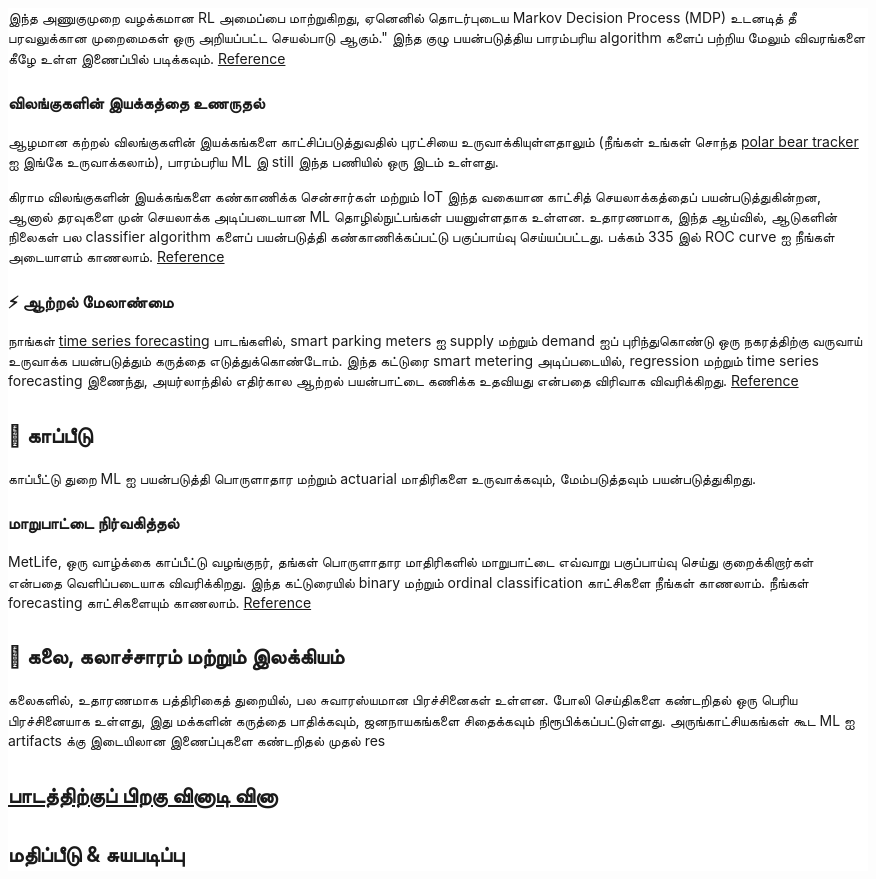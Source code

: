 இந்த அணுகுமுறை வழக்கமான RL அமைப்பை மாற்றுகிறது, ஏனெனில் தொடர்புடைய Markov Decision Process (MDP) உடனடித் தீ பரவலுக்கான முறைமைகள் ஒரு அறியப்பட்ட செயல்பாடு ஆகும்." இந்த குழு பயன்படுத்திய பாரம்பரிய algorithm களைப் பற்றிய மேலும் விவரங்களை கீழே உள்ள இணைப்பில் படிக்கவும்.
[Reference](https://www.frontiersin.org/articles/10.3389/fict.2018.00006/full)

### விலங்குகளின் இயக்கத்தை உணருதல்

ஆழமான கற்றல் விலங்குகளின் இயக்கங்களை காட்சிப்படுத்துவதில் புரட்சியை உருவாக்கியுள்ளதாலும் (நீங்கள் உங்கள் சொந்த [polar bear tracker](https://docs.microsoft.com/learn/modules/build-ml-model-with-azure-stream-analytics/?WT.mc_id=academic-77952-leestott) ஐ இங்கே உருவாக்கலாம்), பாரம்பரிய ML இ still இந்த பணியில் ஒரு இடம் உள்ளது.

கிராம விலங்குகளின் இயக்கங்களை கண்காணிக்க சென்சார்கள் மற்றும் IoT இந்த வகையான காட்சித் செயலாக்கத்தைப் பயன்படுத்துகின்றன, ஆனால் தரவுகளை முன் செயலாக்க அடிப்படையான ML தொழில்நுட்பங்கள் பயனுள்ளதாக உள்ளன. உதாரணமாக, இந்த ஆய்வில், ஆடுகளின் நிலைகள் பல classifier algorithm களைப் பயன்படுத்தி கண்காணிக்கப்பட்டு பகுப்பாய்வு செய்யப்பட்டது. பக்கம் 335 இல் ROC curve ஐ நீங்கள் அடையாளம் காணலாம்.
[Reference](https://druckhaus-hofmann.de/gallery/31-wj-feb-2020.pdf)

### ⚡️ ஆற்றல் மேலாண்மை

நாங்கள் [time series forecasting](../../7-TimeSeries/README.md) பாடங்களில், smart parking meters ஐ supply மற்றும் demand ஐப் புரிந்துகொண்டு ஒரு நகரத்திற்கு வருவாய் உருவாக்க பயன்படுத்தும் கருத்தை எடுத்துக்கொண்டோம். இந்த கட்டுரை smart metering அடிப்படையில், regression மற்றும் time series forecasting இணைந்து, அயர்லாந்தில் எதிர்கால ஆற்றல் பயன்பாட்டை கணிக்க உதவியது என்பதை விரிவாக விவரிக்கிறது.
[Reference](https://www-cdn.knime.com/sites/default/files/inline-images/knime_bigdata_energy_timeseries_whitepaper.pdf)

## 💼 காப்பீடு

காப்பீட்டு துறை ML ஐ பயன்படுத்தி பொருளாதார மற்றும் actuarial மாதிரிகளை உருவாக்கவும், மேம்படுத்தவும் பயன்படுத்துகிறது.

### மாறுபாட்டை நிர்வகித்தல்

MetLife, ஒரு வாழ்க்கை காப்பீட்டு வழங்குநர், தங்கள் பொருளாதார மாதிரிகளில் மாறுபாட்டை எவ்வாறு பகுப்பாய்வு செய்து குறைக்கிறார்கள் என்பதை வெளிப்படையாக விவரிக்கிறது. இந்த கட்டுரையில் binary மற்றும் ordinal classification காட்சிகளை நீங்கள் காணலாம். நீங்கள் forecasting காட்சிகளையும் காணலாம்.
[Reference](https://investments.metlife.com/content/dam/metlifecom/us/investments/insights/research-topics/macro-strategy/pdf/MetLifeInvestmentManagement_MachineLearnedRanking_070920.pdf)

## 🎨 கலை, கலாச்சாரம் மற்றும் இலக்கியம்

கலைகளில், உதாரணமாக பத்திரிகைத் துறையில், பல சுவாரஸ்யமான பிரச்சினைகள் உள்ளன. போலி செய்திகளை கண்டறிதல் ஒரு பெரிய பிரச்சினையாக உள்ளது, இது மக்களின் கருத்தை பாதிக்கவும், ஜனநாயகங்களை சிதைக்கவும் நிரூபிக்கப்பட்டுள்ளது. அருங்காட்சியகங்கள் கூட ML ஐ artifacts க்கு இடையிலான இணைப்புகளை கண்டறிதல் முதல் res
## [பாடத்திற்குப் பிறகு வினாடி வினா](https://ff-quizzes.netlify.app/en/ml/)

## மதிப்பீடு & சுயபடிப்பு
